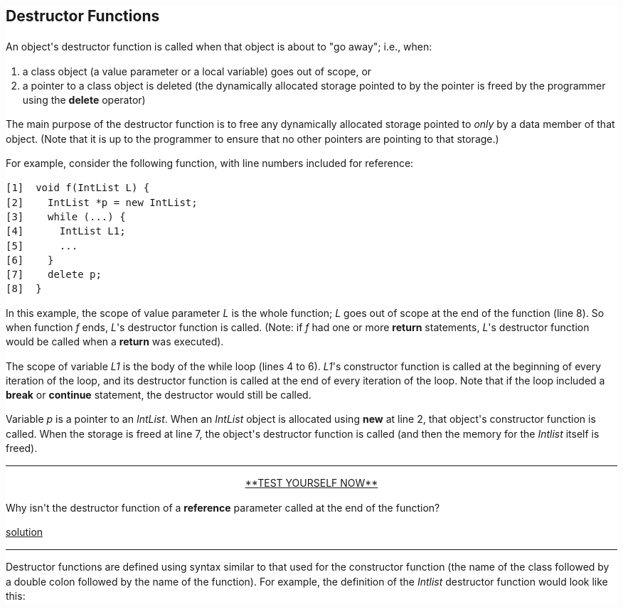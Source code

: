 
<a name="destructor"></a>

## Destructor Functions

An object's destructor function is called when that object is about to "go away"; i.e., when:

1.  a class object (a value parameter or a local variable) goes out of scope, or
2.  a pointer to a class object is deleted (the dynamically allocated storage pointed to by the pointer is freed by the programmer using the **delete** operator)

The main purpose of the destructor function is to free any dynamically allocated storage pointed to _only_ by a data member of that object. (Note that it is up to the programmer to ensure that no other pointers are pointing to that storage.)

For example, consider the following function, with line numbers included for reference:

<pre>[1]  void f(IntList L) {
[2]    IntList *p = new IntList;
[3]    while (...) {
[4]      IntList L1;
[5]      ...
[6]    }
[7]    delete p;
[8]  }
</pre>

In this example, the scope of value parameter _L_ is the whole function; _L_ goes out of scope at the end of the function (line 8). So when function _f_ ends, _L_'s destructor function is called. (Note: if _f_ had one or more **return** statements, _L_'s destructor function would be called when a **return** was executed).

The scope of variable _L1_ is the body of the while loop (lines 4 to 6). _L1_'s constructor function is called at the beginning of every iteration of the loop, and its destructor function is called at the end of every iteration of the loop. Note that if the loop included a **break** or **continue** statement, the destructor would still be called.

Variable _p_ is a pointer to an _IntList_. When an _IntList_ object is allocated using **new** at line 2, that object's constructor function is called. When the storage is freed at line 7, the object's destructor function is called (and then the memory for the _Intlist_ itself is freed).

<a name="youTry1"></a>

* * *

<a name="youTry1">

<center><u>**TEST YOURSELF NOW**</u></center>

</a>

Why isn't the destructor function of a **reference** parameter called at the end of the function?

[solution](#ans1)

* * *

Destructor functions are defined using syntax similar to that used for the constructor function (the name of the class followed by a double colon followed by the name of the function). For example, the definition of the _Intlist_ destructor function would look like this:
